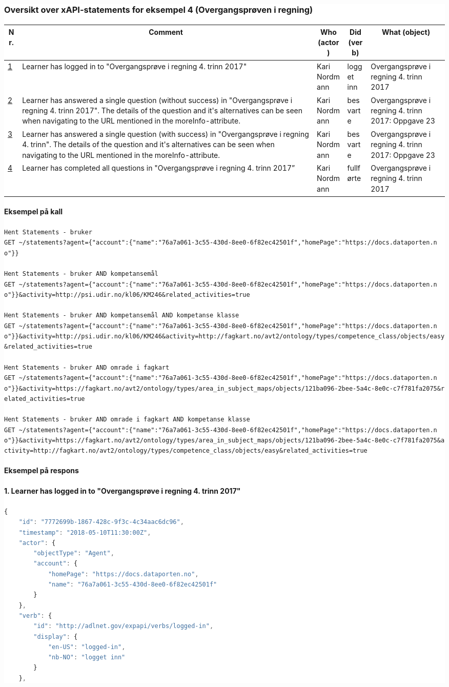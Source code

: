 
### Oversikt over xAPI-statements for eksempel 4 (Overgangsprøven i regning)

Nr.|Comment|Who (actor)|Did (verb)|What (object)|
---------|------------------|-------|---------|------|
|[1](#1)|Learner has logged in to "Overgangsprøve i regning 4. trinn 2017"|Kari Nordmann|logget inn|Overgangsprøve i regning 4. trinn 2017|
|[2](#2)|Learner has answered a single question (without success) in "Overgangsprøve i regning 4. trinn 2017". The details of the question and it's alternatives can be seen when navigating to the URL mentioned in the moreInfo-attribute.|Kari Nordmann|besvarte|Overgangsprøve i regning 4. trinn 2017: Oppgave 23|
|[3](#3)|Learner has answered a single question (with success) in "Overgangsprøve i regning 4. trinn". The details of the question and it's alternatives can be seen when navigating to the URL mentioned in the moreInfo-attribute.|Kari Nordmann|besvarte|Overgangsprøve i regning 4. trinn 2017: Oppgave 23|
|[4](#4)|Learner has completed all questions in "Overgangsprøve i regning 4. trinn 2017”|Kari Nordmann|fullførte|Overgangsprøve i regning 4. trinn 2017|

#### Eksempel på kall

```
Hent Statements - bruker
GET ~/statements?agent={"account":{"name":"76a7a061-3c55-430d-8ee0-6f82ec42501f","homePage":"https://docs.dataporten.no"}}

Hent Statements - bruker AND kompetansemål
GET ~/statements?agent={"account":{"name":"76a7a061-3c55-430d-8ee0-6f82ec42501f","homePage":"https://docs.dataporten.no"}}&activity=http://psi.udir.no/kl06/KM246&related_activities=true

Hent Statements - bruker AND kompetansemål AND kompetanse klasse
GET ~/statements?agent={"account":{"name":"76a7a061-3c55-430d-8ee0-6f82ec42501f","homePage":"https://docs.dataporten.no"}}&activity=http://psi.udir.no/kl06/KM246&activity=http://fagkart.no/avt2/ontology/types/competence_class/objects/easy&related_activities=true

Hent Statements - bruker AND omrade i fagkart
GET ~/statements?agent={"account":{"name":"76a7a061-3c55-430d-8ee0-6f82ec42501f","homePage":"https://docs.dataporten.no"}}&activity=https://fagkart.no/avt2/ontology/types/area_in_subject_maps/objects/121ba096-2bee-5a4c-8e0c-c7f781fa2075&related_activities=true

Hent Statements - bruker AND omrade i fagkart AND kompetanse klasse
GET ~/statements?agent={"account":{"name":"76a7a061-3c55-430d-8ee0-6f82ec42501f","homePage":"https://docs.dataporten.no"}}&activity=https://fagkart.no/avt2/ontology/types/area_in_subject_maps/objects/121ba096-2bee-5a4c-8e0c-c7f781fa2075&activity=http://fagkart.no/avt2/ontology/types/competence_class/objects/easy&related_activities=true
```

#### Eksempel på respons

<a name="1"></a>
#### 1. Learner has logged in to "Overgangsprøve i regning 4. trinn 2017"
``` Javascript
{
    "id": "7772699b-1867-428c-9f3c-4c34aac6dc96",
    "timestamp": "2018-05-10T11:30:00Z",
    "actor": {
        "objectType": "Agent",
        "account": {
            "homePage": "https://docs.dataporten.no",
            "name": "76a7a061-3c55-430d-8ee0-6f82ec42501f"
        }
    },
    "verb": {
        "id": "http://adlnet.gov/expapi/verbs/logged-in",
        "display": {
            "en-US": "logged-in",
            "nb-NO": "logget inn"
        }
    },
```